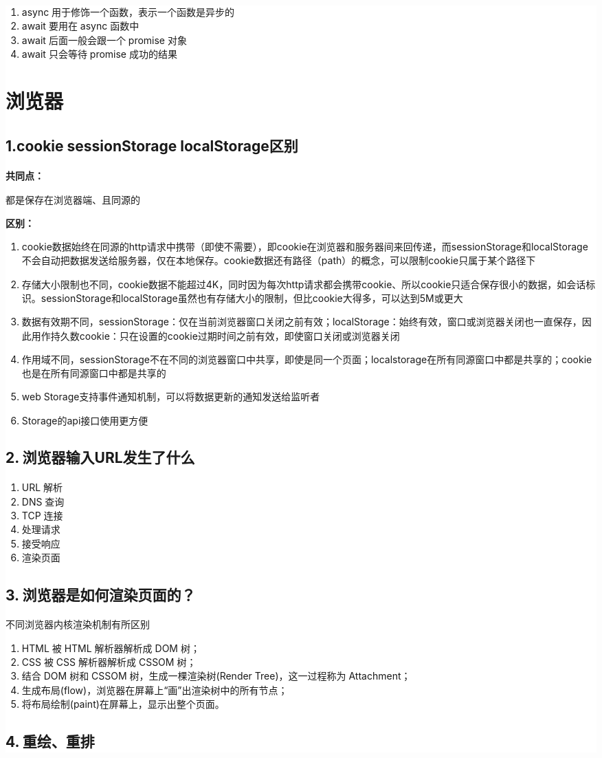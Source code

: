 1. async 用于修饰一个函数，表示一个函数是异步的
2. await 要用在 async 函数中
3. await 后面一般会跟一个 promise 对象
4. await 只会等待 promise 成功的结果



# 浏览器

## 1.cookie sessionStorage localStorage区别

**共同点：**

都是保存在浏览器端、且同源的

**区别：**

1.  cookie数据始终在同源的http请求中携带（即使不需要），即cookie在浏览器和服务器间来回传递，而sessionStorage和localStorage不会自动把数据发送给服务器，仅在本地保存。cookie数据还有路径（path）的概念，可以限制cookie只属于某个路径下 

2.  存储大小限制也不同，cookie数据不能超过4K，同时因为每次http请求都会携带cookie、所以cookie只适合保存很小的数据，如会话标识。sessionStorage和localStorage虽然也有存储大小的限制，但比cookie大得多，可以达到5M或更大 

3.  数据有效期不同，sessionStorage：仅在当前浏览器窗口关闭之前有效；localStorage：始终有效，窗口或浏览器关闭也一直保存，因此用作持久数cookie：只在设置的cookie过期时间之前有效，即使窗口关闭或浏览器关闭 

4.  作用域不同，sessionStorage不在不同的浏览器窗口中共享，即使是同一个页面；localstorage在所有同源窗口中都是共享的；cookie也是在所有同源窗口中都是共享的 

5.  web Storage支持事件通知机制，可以将数据更新的通知发送给监听者
6.  Storage的api接口使用更方便



## 2. 浏览器输入URL发生了什么

1. URL 解析
2. DNS 查询
3. TCP 连接
4. 处理请求
5. 接受响应
6. 渲染页面



## 3. 浏览器是如何渲染页面的？

不同浏览器内核渲染机制有所区别

1. HTML 被 HTML 解析器解析成 DOM 树；
2. CSS 被 CSS 解析器解析成 CSSOM 树；
3. 结合 DOM 树和 CSSOM 树，生成一棵渲染树(Render Tree)，这一过程称为 Attachment；
4. 生成布局(flow)，浏览器在屏幕上“画”出渲染树中的所有节点；
5. 将布局绘制(paint)在屏幕上，显示出整个页面。



## 4. 重绘、重排
